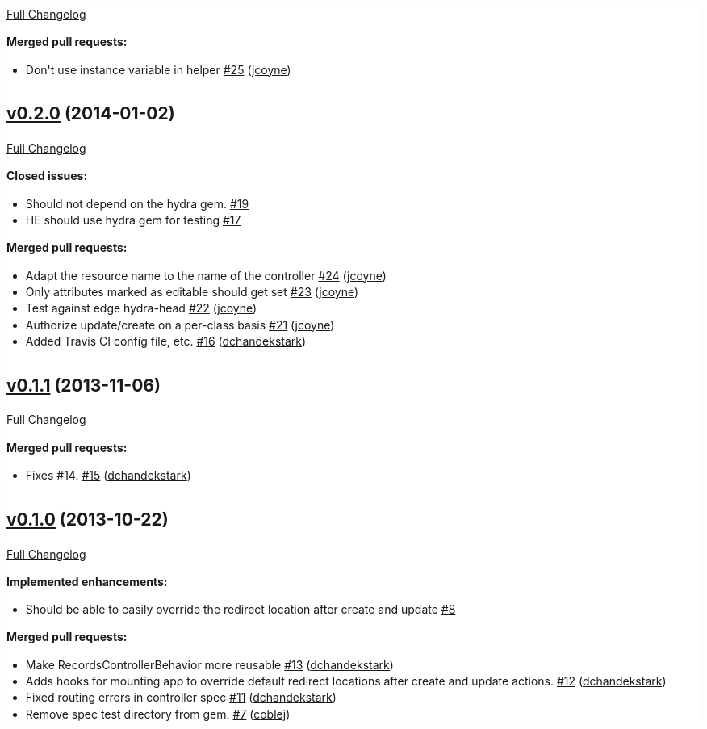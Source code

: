 [Full Changelog](https://github.com/samvera/hydra-editor/compare/v0.2.0...v0.2.1)

**Merged pull requests:**

- Don't use instance variable in helper [\#25](https://github.com/samvera/hydra-editor/pull/25) ([jcoyne](https://github.com/jcoyne))

## [v0.2.0](https://github.com/samvera/hydra-editor/tree/v0.2.0) (2014-01-02)

[Full Changelog](https://github.com/samvera/hydra-editor/compare/v0.1.1...v0.2.0)

**Closed issues:**

- Should not depend on the hydra gem. [\#19](https://github.com/samvera/hydra-editor/issues/19)
- HE should use hydra gem for testing [\#17](https://github.com/samvera/hydra-editor/issues/17)

**Merged pull requests:**

- Adapt the resource name to the name of the controller [\#24](https://github.com/samvera/hydra-editor/pull/24) ([jcoyne](https://github.com/jcoyne))
- Only attributes marked as editable should get set [\#23](https://github.com/samvera/hydra-editor/pull/23) ([jcoyne](https://github.com/jcoyne))
- Test against edge hydra-head [\#22](https://github.com/samvera/hydra-editor/pull/22) ([jcoyne](https://github.com/jcoyne))
- Authorize update/create on a per-class basis [\#21](https://github.com/samvera/hydra-editor/pull/21) ([jcoyne](https://github.com/jcoyne))
- Added Travis CI config file, etc. [\#16](https://github.com/samvera/hydra-editor/pull/16) ([dchandekstark](https://github.com/dchandekstark))

## [v0.1.1](https://github.com/samvera/hydra-editor/tree/v0.1.1) (2013-11-06)

[Full Changelog](https://github.com/samvera/hydra-editor/compare/v0.1.0...v0.1.1)

**Merged pull requests:**

- Fixes \#14. [\#15](https://github.com/samvera/hydra-editor/pull/15) ([dchandekstark](https://github.com/dchandekstark))

## [v0.1.0](https://github.com/samvera/hydra-editor/tree/v0.1.0) (2013-10-22)

[Full Changelog](https://github.com/samvera/hydra-editor/compare/v0.0.6...v0.1.0)

**Implemented enhancements:**

- Should be able to easily override the redirect location after create and update [\#8](https://github.com/samvera/hydra-editor/issues/8)

**Merged pull requests:**

- Make RecordsControllerBehavior more reusable [\#13](https://github.com/samvera/hydra-editor/pull/13) ([dchandekstark](https://github.com/dchandekstark))
- Adds hooks for mounting app to override default redirect locations after create and update actions. [\#12](https://github.com/samvera/hydra-editor/pull/12) ([dchandekstark](https://github.com/dchandekstark))
- Fixed routing errors in controller spec [\#11](https://github.com/samvera/hydra-editor/pull/11) ([dchandekstark](https://github.com/dchandekstark))
- Remove spec test directory from gem. [\#7](https://github.com/samvera/hydra-editor/pull/7) ([coblej](https://github.com/coblej))
